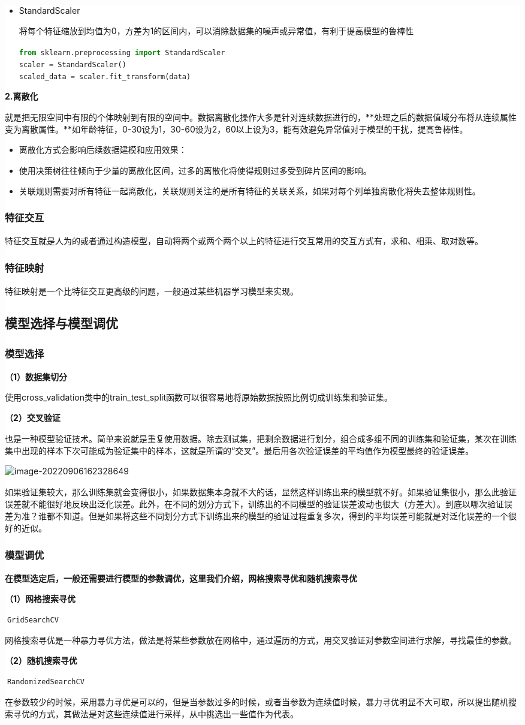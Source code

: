 - StandardScaler

  将每个特征缩放到均值为0，方差为1的区间内，可以消除数据集的噪声或异常值，有利于提高模型的鲁棒性

  ```python
  from sklearn.preprocessing import StandardScaler
  scaler = StandardScaler()
  scaled_data = scaler.fit_transform(data)
  ```

**2.离散化**

​		就是把无限空间中有限的个体映射到有限的空间中。数据离散化操作大多是针对连续数据进行的，**处理之后的数据值域分布将从连续属性变为离散属性。**如年龄特征，0-30设为1，30-60设为2，60以上设为3，能有效避免异常值对于模型的干扰，提高鲁棒性。

- 离散化方式会影响后续数据建模和应用效果：

- 使用决策树往往倾向于少量的离散化区间，过多的离散化将使得规则过多受到碎片区间的影响。

- 关联规则需要对所有特征一起离散化，关联规则关注的是所有特征的关联关系，如果对每个列单独离散化将失去整体规则性。

### 特征交互

​		特征交互就是人为的或者通过构造模型，自动将两个或两个两个以上的特征进行交互常用的交互方式有，求和、相乘、取对数等。

### 特征映射

​		特征映射是一个比特征交互更高级的问题，一般通过某些机器学习模型来实现。

## 模型选择与模型调优

### 模型选择

**（1）数据集切分**

​		使用cross_validation类中的train_test_split函数可以很容易地将原始数据按照比例切成训练集和验证集。

**（2）交叉验证**

​		也是一种模型验证技术。简单来说就是重复使用数据。除去测试集，把剩余数据进行划分，组合成多组不同的训练集和验证集，某次在训练集中出现的样本下次可能成为验证集中的样本，这就是所谓的“交叉”。最后用各次验证误差的平均值作为模型最终的验证误差。

![image-20220906162328649](https://pic-1313413291.cos.ap-nanjing.myqcloud.com/image-20220906162328649.png)

​		如果验证集较大，那么训练集就会变得很小，如果数据集本身就不大的话，显然这样训练出来的模型就不好。如果验证集很小，那么此验证误差就不能很好地反映出泛化误差。此外，在不同的划分方式下，训练出的不同模型的验证误差波动也很大（方差大）。到底以哪次验证误差为准？谁都不知道。但是如果将这些不同划分方式下训练出来的模型的验证过程重复多次，得到的平均误差可能就是对泛化误差的一个很好的近似。

### 模型调优

**在模型选定后，一般还需要进行模型的参数调优，这里我们介绍，网格搜索寻优和随机搜索寻优**

**（1）网格搜索寻优**

​		`GridSearchCV`

​		网格搜索寻优是一种暴力寻优方法，做法是将某些参数放在网格中，通过遍历的方式，用交叉验证对参数空间进行求解，寻找最佳的参数。

**（2）随机搜索寻优**

​		`RandomizedSearchCV`

​		在参数较少的时候，采用暴力寻优是可以的，但是当参数过多的时候，或者当参数为连续值时候，暴力寻优明显不大可取，所以提出随机搜索寻优的方式，其做法是对这些连续值进行采样，从中挑选出一些值作为代表。



